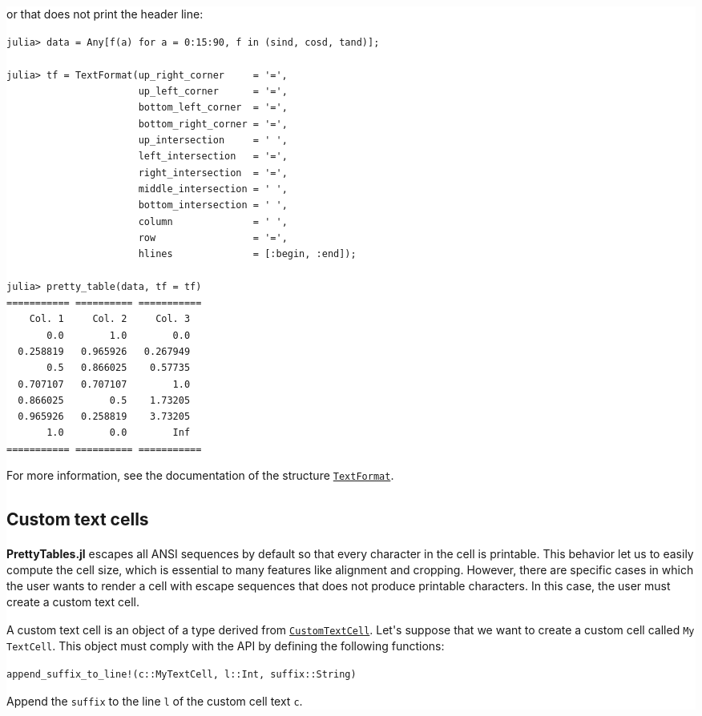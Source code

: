 ```jldoctest

```

or that does not print the header line:

```jldoctest
julia> data = Any[f(a) for a = 0:15:90, f in (sind, cosd, tand)];

julia> tf = TextFormat(up_right_corner     = '=',
                       up_left_corner      = '=',
                       bottom_left_corner  = '=',
                       bottom_right_corner = '=',
                       up_intersection     = ' ',
                       left_intersection   = '=',
                       right_intersection  = '=',
                       middle_intersection = ' ',
                       bottom_intersection = ' ',
                       column              = ' ',
                       row                 = '=',
                       hlines              = [:begin, :end]);

julia> pretty_table(data, tf = tf)
=========== ========== ===========
    Col. 1     Col. 2     Col. 3
       0.0        1.0        0.0
  0.258819   0.965926   0.267949
       0.5   0.866025    0.57735
  0.707107   0.707107        1.0
  0.866025        0.5    1.73205
  0.965926   0.258819    3.73205
       1.0        0.0        Inf
=========== ========== ===========
```

For more information, see the documentation of the structure
[`TextFormat`](@ref).

## Custom text cells

**PrettyTables.jl** escapes all ANSI sequences by default so that every
character in the cell is printable. This behavior let us to easily compute the
cell size, which is essential to many features like alignment and cropping.
However, there are specific cases in which the user wants to render a cell with
escape sequences that does not produce printable characters. In this case, the
user must create a custom text cell.

A custom text cell is an object of a type derived from [`CustomTextCell`](@ref).
Let's suppose that we want to create a custom cell called `MyTextCell`. This
object must comply with the API by defining the following functions:

    append_suffix_to_line!(c::MyTextCell, l::Int, suffix::String)

Append the `suffix` to the line `l` of the custom cell text `c`.
